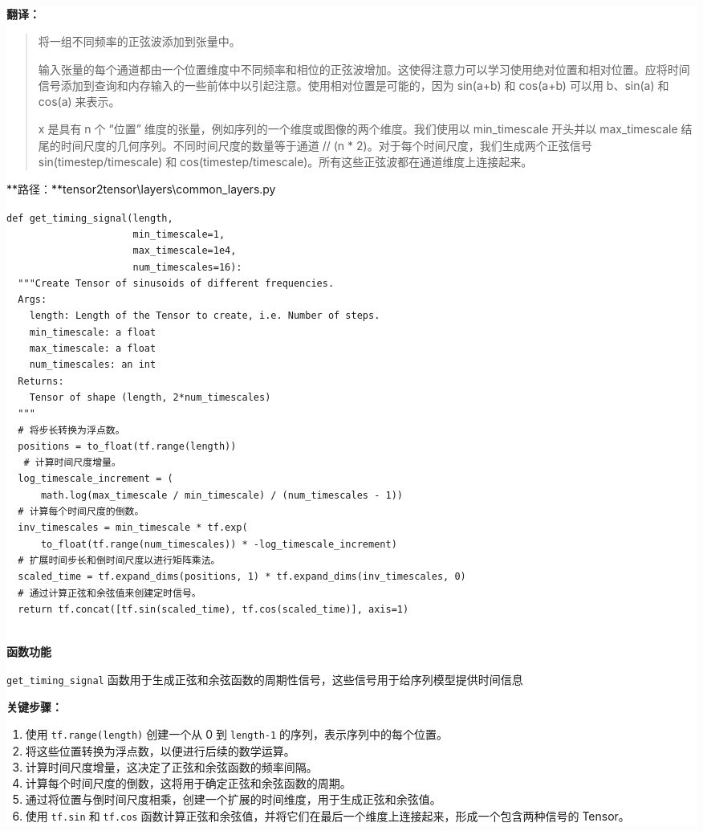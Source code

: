 **翻译：**

> 将一组不同频率的正弦波添加到张量中。
> 
> 输入张量的每个通道都由一个位置维度中不同频率和相位的正弦波增加。这使得注意力可以学习使用绝对位置和相对位置。应将时间信号添加到查询和内存输入的一些前体中以引起注意。使用相对位置是可能的，因为 sin(a+b) 和 cos(a+b) 可以用 b、sin(a) 和 cos(a) 来表示。
> 
> x 是具有 n 个 “位置” 维度的张量，例如序列的一个维度或图像的两个维度。我们使用以 min_timescale 开头并以 max_timescale 结尾的时间尺度的几何序列。不同时间尺度的数量等于通道 // (n * 2)。对于每个时间尺度，我们生成两个正弦信号 sin(timestep/timescale) 和 cos(timestep/timescale)。所有这些正弦波都在通道维度上连接起来。

**路径：**tensor2tensor\layers\common_layers.py

```
def get_timing_signal(length,
                      min_timescale=1,
                      max_timescale=1e4,
                      num_timescales=16):
  """Create Tensor of sinusoids of different frequencies.
  Args:
    length: Length of the Tensor to create, i.e. Number of steps.
    min_timescale: a float
    max_timescale: a float
    num_timescales: an int
  Returns:
    Tensor of shape (length, 2*num_timescales)
  """
  # 将步长转换为浮点数。
  positions = to_float(tf.range(length))
   # 计算时间尺度增量。
  log_timescale_increment = (
      math.log(max_timescale / min_timescale) / (num_timescales - 1))
  # 计算每个时间尺度的倒数。
  inv_timescales = min_timescale * tf.exp(
      to_float(tf.range(num_timescales)) * -log_timescale_increment)
  # 扩展时间步长和倒时间尺度以进行矩阵乘法。
  scaled_time = tf.expand_dims(positions, 1) * tf.expand_dims(inv_timescales, 0)
  # 通过计算正弦和余弦值来创建定时信号。
  return tf.concat([tf.sin(scaled_time), tf.cos(scaled_time)], axis=1)
 
```

 **函数功能**

`get_timing_signal` 函数用于生成正弦和余弦函数的周期性信号，这些信号用于给序列模型提供时间信息

**关键步骤：**

1.  使用 `tf.range(length)` 创建一个从 0 到 `length-1` 的序列，表示序列中的每个位置。
2.  将这些位置转换为浮点数，以便进行后续的数学运算。
3.  计算时间尺度增量，这决定了正弦和余弦函数的频率间隔。
4.  计算每个时间尺度的倒数，这将用于确定正弦和余弦函数的周期。
5.  通过将位置与倒时间尺度相乘，创建一个扩展的时间维度，用于生成正弦和余弦值。
6.  使用 `tf.sin` 和 `tf.cos` 函数计算正弦和余弦值，并将它们在最后一个维度上连接起来，形成一个包含两种信号的 Tensor。
